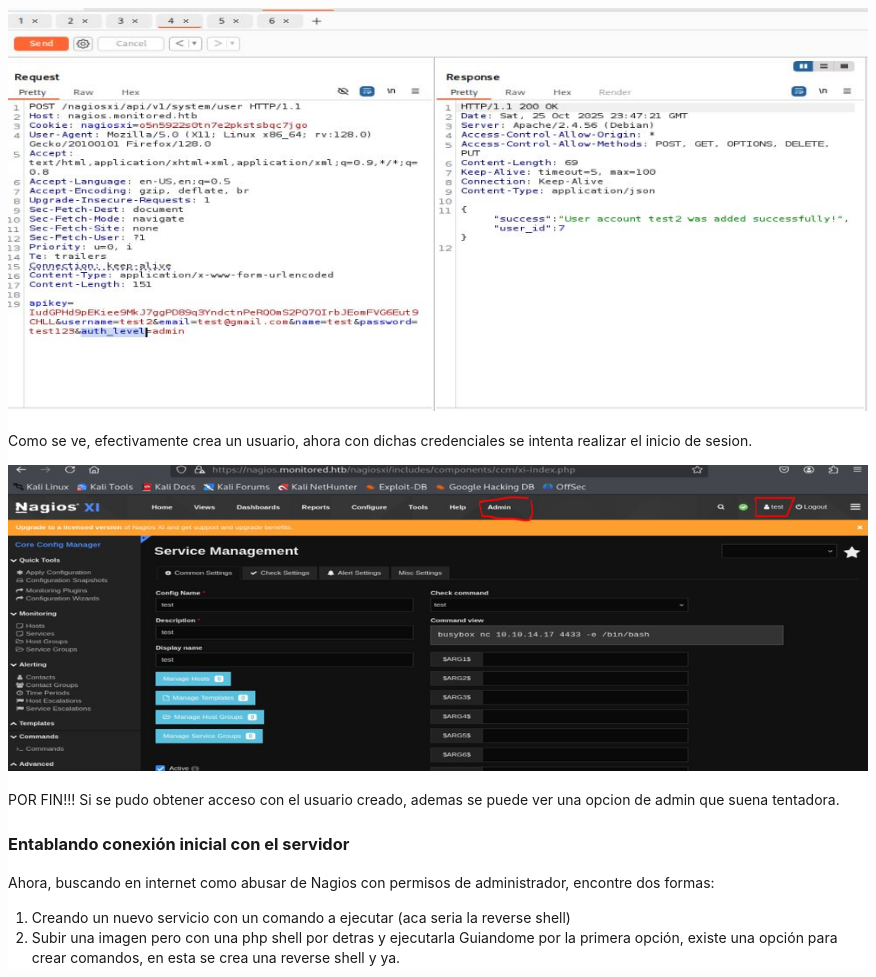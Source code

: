 ![](monitored11.jpg)

Como se ve, efectivamente crea un usuario, ahora con dichas credenciales se intenta realizar el inicio de sesion.

![](monitored12.jpg)

POR FIN!!!
Si se pudo obtener acceso con el usuario creado, ademas se puede ver una opcion de admin que suena tentadora.
### Entablando conexión inicial con el servidor
Ahora, buscando en internet como abusar de Nagios con permisos de administrador, encontre dos formas:
1. Creando un nuevo servicio con un comando a ejecutar (aca seria la reverse shell)
2. Subir una imagen pero con una php shell por detras y ejecutarla
Guiandome por la primera opción, existe una opción para crear comandos, en esta se crea una reverse shell y ya.
